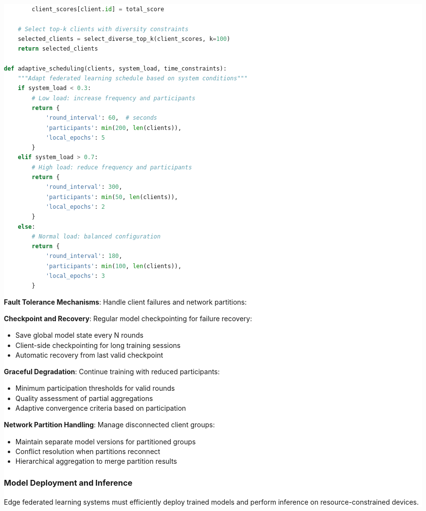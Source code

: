 ```python
        client_scores[client.id] = total_score
    
    # Select top-k clients with diversity constraints
    selected_clients = select_diverse_top_k(client_scores, k=100)
    return selected_clients

def adaptive_scheduling(clients, system_load, time_constraints):
    """Adapt federated learning schedule based on system conditions"""
    if system_load < 0.3:
        # Low load: increase frequency and participants
        return {
            'round_interval': 60,  # seconds
            'participants': min(200, len(clients)),
            'local_epochs': 5
        }
    elif system_load > 0.7:
        # High load: reduce frequency and participants
        return {
            'round_interval': 300,
            'participants': min(50, len(clients)),
            'local_epochs': 2
        }
    else:
        # Normal load: balanced configuration
        return {
            'round_interval': 180,
            'participants': min(100, len(clients)),
            'local_epochs': 3
        }
```

**Fault Tolerance Mechanisms**: Handle client failures and network partitions:

**Checkpoint and Recovery**: Regular model checkpointing for failure recovery:
- Save global model state every N rounds
- Client-side checkpointing for long training sessions
- Automatic recovery from last valid checkpoint

**Graceful Degradation**: Continue training with reduced participants:
- Minimum participation thresholds for valid rounds
- Quality assessment of partial aggregations
- Adaptive convergence criteria based on participation

**Network Partition Handling**: Manage disconnected client groups:
- Maintain separate model versions for partitioned groups
- Conflict resolution when partitions reconnect
- Hierarchical aggregation to merge partition results

### Model Deployment and Inference

Edge federated learning systems must efficiently deploy trained models and perform inference on resource-constrained devices.
